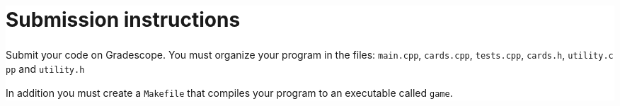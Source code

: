 # Submission instructions 

Submit your code on Gradescope. You must organize your program in the files: `main.cpp`, `cards.cpp`, `tests.cpp`, `cards.h`, `utility.cpp` and `utility.h`

In addition you must create a `Makefile` that compiles your program to an executable called `game`.
